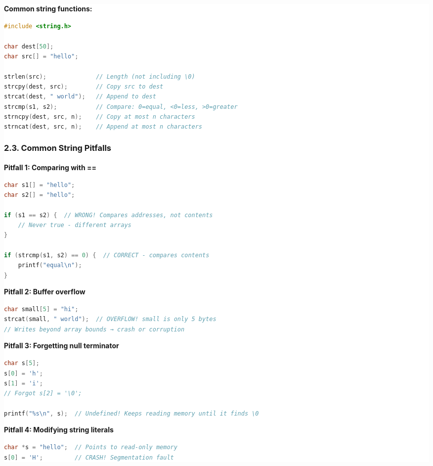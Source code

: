 **Common string functions:**

```c
#include <string.h>

char dest[50];
char src[] = "hello";

strlen(src);              // Length (not including \0)
strcpy(dest, src);        // Copy src to dest
strcat(dest, " world");   // Append to dest
strcmp(s1, s2);           // Compare: 0=equal, <0=less, >0=greater
strncpy(dest, src, n);    // Copy at most n characters
strncat(dest, src, n);    // Append at most n characters
```

### 2.3. Common String Pitfalls

**Pitfall 1: Comparing with ==**

```c
char s1[] = "hello";
char s2[] = "hello";

if (s1 == s2) {  // WRONG! Compares addresses, not contents
    // Never true - different arrays
}

if (strcmp(s1, s2) == 0) {  // CORRECT - compares contents
    printf("equal\n");
}
```

**Pitfall 2: Buffer overflow**

```c
char small[5] = "hi";
strcat(small, " world");  // OVERFLOW! small is only 5 bytes
// Writes beyond array bounds → crash or corruption
```

**Pitfall 3: Forgetting null terminator**

```c
char s[5];
s[0] = 'h';
s[1] = 'i';
// Forgot s[2] = '\0';

printf("%s\n", s);  // Undefined! Keeps reading memory until it finds \0
```

**Pitfall 4: Modifying string literals**

```c
char *s = "hello";  // Points to read-only memory
s[0] = 'H';         // CRASH! Segmentation fault
```
